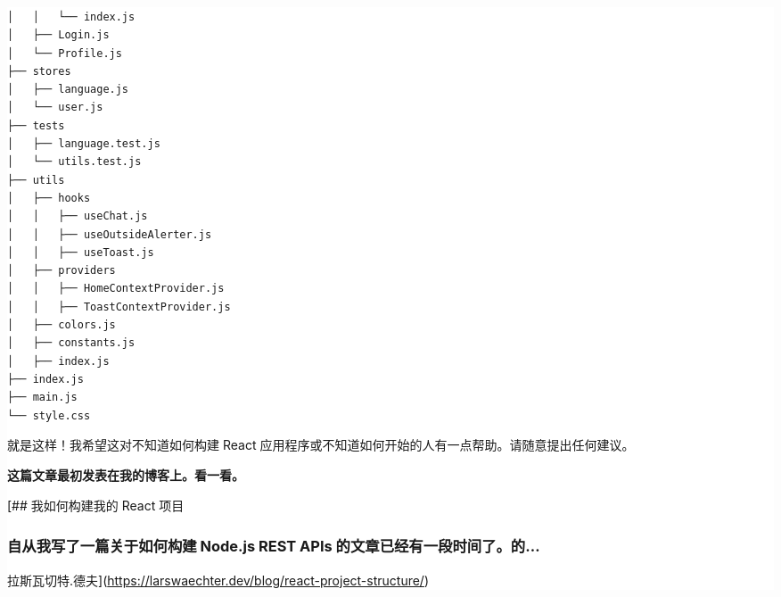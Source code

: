 ```
│   │   └── index.js
│   ├── Login.js
│   └── Profile.js
├── stores
│   ├── language.js
│   └── user.js
├── tests
│   ├── language.test.js
│   └── utils.test.js
├── utils
│   ├── hooks
│   │   ├── useChat.js
│   │   ├── useOutsideAlerter.js
│   │   ├── useToast.js
│   ├── providers
│   │   ├── HomeContextProvider.js
│   │   ├── ToastContextProvider.js
│   ├── colors.js
│   ├── constants.js
│   ├── index.js
├── index.js
├── main.js
└── style.css
```

就是这样！我希望这对不知道如何构建 React 应用程序或不知道如何开始的人有一点帮助。请随意提出任何建议。

**这篇文章最初发表在我的博客上。看一看。**

 [## 我如何构建我的 React 项目

### 自从我写了一篇关于如何构建 Node.js REST APIs 的文章已经有一段时间了。的…

拉斯瓦切特.德夫](https://larswaechter.dev/blog/react-project-structure/)